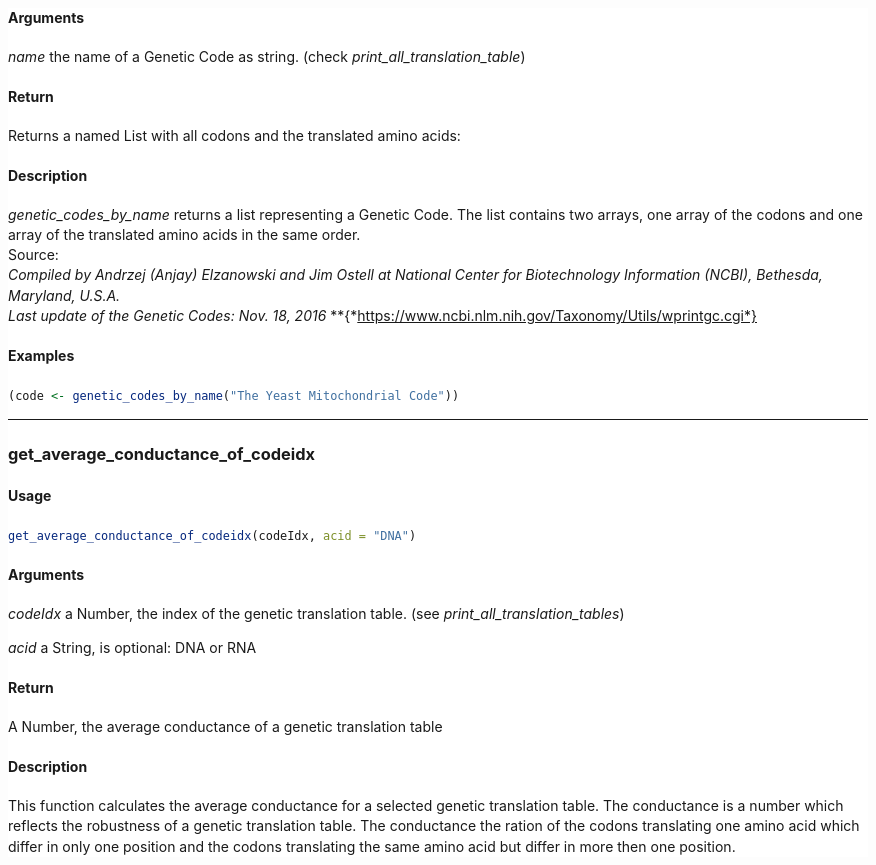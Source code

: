 #### Arguments
 
*name*	the name of a Genetic Code as string. (check *print_all_translation_table*)<br>


#### Return
 
Returns a named List with all codons and the translated amino acids:<br>


#### Description
 
*genetic_codes_by_name* returns a list representing a Genetic Code. The list contains two arrays, one array of the codons and one
array of the translated amino acids in the same order.<br>
Source:<br>
*Compiled by Andrzej (Anjay) Elzanowski and Jim Ostell at National Center for Biotechnology Information (NCBI), Bethesda, Maryland, U.S.A.*<br>
*Last update of the Genetic Codes: Nov. 18, 2016*
**{*https://www.ncbi.nlm.nih.gov/Taxonomy/Utils/wprintgc.cgi*}


#### Examples
```R 
(code <- genetic_codes_by_name("The Yeast Mitochondrial Code"))

```
<hr>

### get_average_conductance_of_codeidx

#### Usage
```R 
get_average_conductance_of_codeidx(codeIdx, acid = "DNA")
```

#### Arguments
 
*codeIdx*	a Number, the index of the genetic translation table. (see *print_all_translation_tables*)<br>

*acid*	a String, is optional: DNA or RNA<br>


#### Return
 
A Number, the average conductance of a genetic translation table


#### Description
 
This function calculates the average conductance for a selected genetic translation table.
The conductance is a number which reflects the robustness of a genetic translation table.
The conductance the ration of the codons translating one amino acid which differ in only one position and the
codons translating the same amino acid but differ in more then one position.
